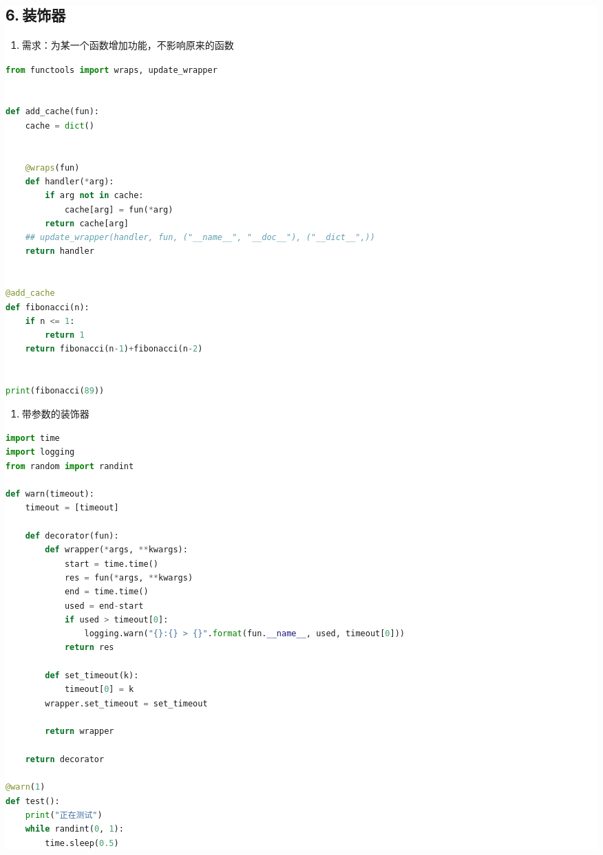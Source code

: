 ## 6. 装饰器

1. 需求：为某一个函数增加功能，不影响原来的函数

```python
from functools import wraps, update_wrapper


def add_cache(fun):
    cache = dict()


    @wraps(fun)
    def handler(*arg):
        if arg not in cache:
            cache[arg] = fun(*arg)
        return cache[arg]
    ## update_wrapper(handler, fun, ("__name__", "__doc__"), ("__dict__",))
    return handler


@add_cache
def fibonacci(n):
    if n <= 1:
        return 1
    return fibonacci(n-1)+fibonacci(n-2)


print(fibonacci(89))
```

1. 带参数的装饰器

```python
import time
import logging
from random import randint

def warn(timeout):
    timeout = [timeout]

    def decorator(fun):
        def wrapper(*args, **kwargs):
            start = time.time()
            res = fun(*args, **kwargs)
            end = time.time()
            used = end-start
            if used > timeout[0]:
                logging.warn("{}:{} > {}".format(fun.__name__, used, timeout[0]))
            return res

        def set_timeout(k):
            timeout[0] = k
        wrapper.set_timeout = set_timeout

        return wrapper

    return decorator

@warn(1)
def test():
    print("正在测试")
    while randint(0, 1):
        time.sleep(0.5)

```